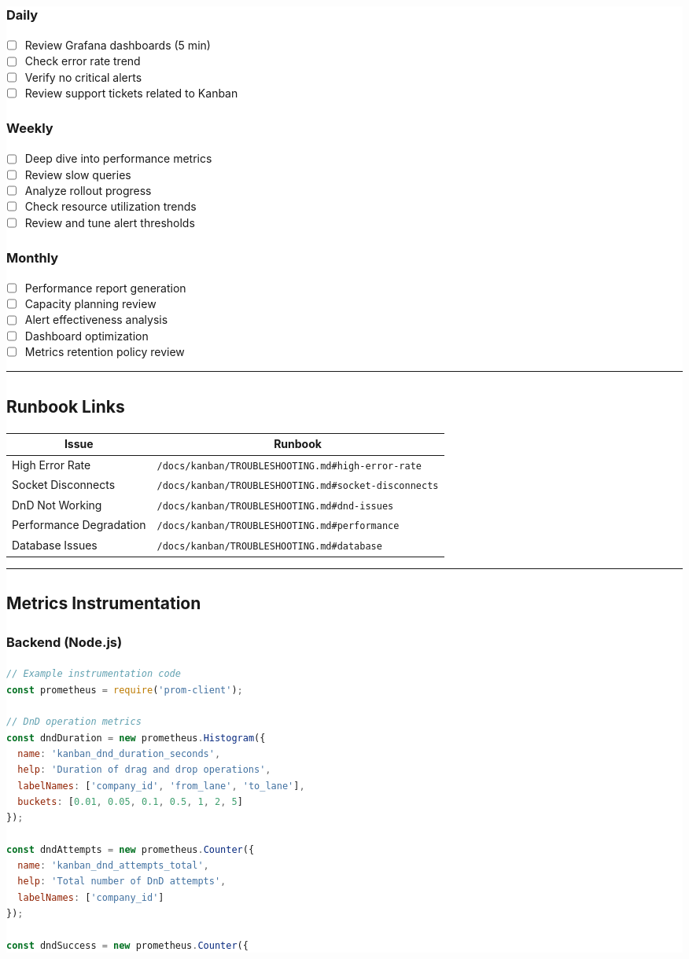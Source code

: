 ### Daily

- [ ] Review Grafana dashboards (5 min)
- [ ] Check error rate trend
- [ ] Verify no critical alerts
- [ ] Review support tickets related to Kanban

### Weekly

- [ ] Deep dive into performance metrics
- [ ] Review slow queries
- [ ] Analyze rollout progress
- [ ] Check resource utilization trends
- [ ] Review and tune alert thresholds

### Monthly

- [ ] Performance report generation
- [ ] Capacity planning review
- [ ] Alert effectiveness analysis
- [ ] Dashboard optimization
- [ ] Metrics retention policy review

---

## Runbook Links

| Issue | Runbook |
|-------|---------|
| High Error Rate | `/docs/kanban/TROUBLESHOOTING.md#high-error-rate` |
| Socket Disconnects | `/docs/kanban/TROUBLESHOOTING.md#socket-disconnects` |
| DnD Not Working | `/docs/kanban/TROUBLESHOOTING.md#dnd-issues` |
| Performance Degradation | `/docs/kanban/TROUBLESHOOTING.md#performance` |
| Database Issues | `/docs/kanban/TROUBLESHOOTING.md#database` |

---

## Metrics Instrumentation

### Backend (Node.js)

```javascript
// Example instrumentation code
const prometheus = require('prom-client');

// DnD operation metrics
const dndDuration = new prometheus.Histogram({
  name: 'kanban_dnd_duration_seconds',
  help: 'Duration of drag and drop operations',
  labelNames: ['company_id', 'from_lane', 'to_lane'],
  buckets: [0.01, 0.05, 0.1, 0.5, 1, 2, 5]
});

const dndAttempts = new prometheus.Counter({
  name: 'kanban_dnd_attempts_total',
  help: 'Total number of DnD attempts',
  labelNames: ['company_id']
});

const dndSuccess = new prometheus.Counter({
```